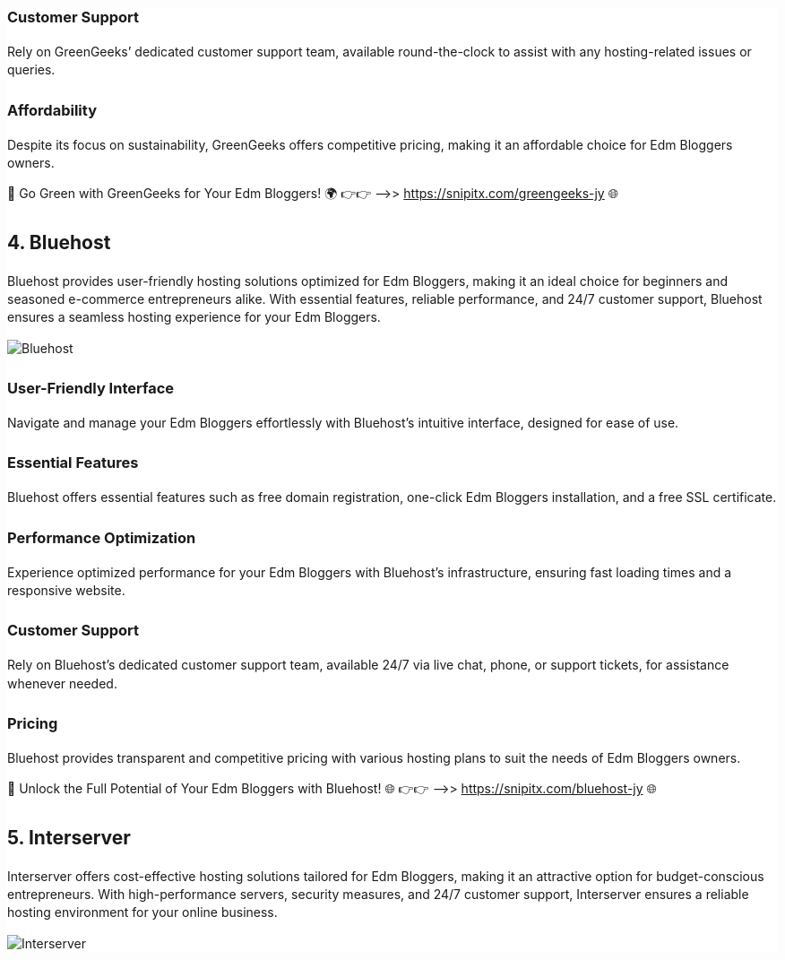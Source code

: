 ### Customer Support
Rely on GreenGeeks’ dedicated customer support team, available round-the-clock to assist with any hosting-related issues or queries.

### Affordability
Despite its focus on sustainability, GreenGeeks offers competitive pricing, making it an affordable choice for Edm Bloggers owners.

🌿 Go Green with GreenGeeks for Your Edm Bloggers! 🌍
👉👉 -->> https://snipitx.com/greengeeks-jy 🌐

## 4. Bluehost

Bluehost provides user-friendly hosting solutions optimized for Edm Bloggers, making it an ideal choice for beginners and seasoned e-commerce entrepreneurs alike. With essential features, reliable performance, and 24/7 customer support, Bluehost ensures a seamless hosting experience for your Edm Bloggers.

![Bluehost](https://i.imgur.com/PasFF9E.jpeg "Bluehost Hosting")

### User-Friendly Interface
Navigate and manage your Edm Bloggers effortlessly with Bluehost’s intuitive interface, designed for ease of use.

### Essential Features
Bluehost offers essential features such as free domain registration, one-click Edm Bloggers installation, and a free SSL certificate.

### Performance Optimization
Experience optimized performance for your Edm Bloggers with Bluehost’s infrastructure, ensuring fast loading times and a responsive website.

### Customer Support
Rely on Bluehost’s dedicated customer support team, available 24/7 via live chat, phone, or support tickets, for assistance whenever needed.

### Pricing
Bluehost provides transparent and competitive pricing with various hosting plans to suit the needs of Edm Bloggers owners.

🚀 Unlock the Full Potential of Your Edm Bloggers with Bluehost! 🌐
👉👉 -->> https://snipitx.com/bluehost-jy 🌐

## 5. Interserver

Interserver offers cost-effective hosting solutions tailored for Edm Bloggers, making it an attractive option for budget-conscious entrepreneurs. With high-performance servers, security measures, and 24/7 customer support, Interserver ensures a reliable hosting environment for your online business.

![Interserver](https://i.imgur.com/OM5dOEW.jpeg "Interserver Hosting")

